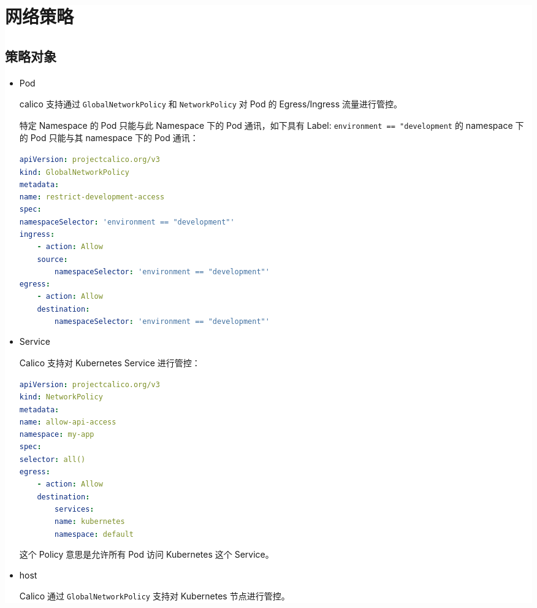 # 网络策略

## 策略对象

- Pod

    calico 支持通过 `GlobalNetworkPolicy` 和 `NetworkPolicy` 对 Pod 的 Egress/Ingress 流量进行管控。

    特定 Namespace 的 Pod 只能与此 Namespace 下的 Pod 通讯，如下具有 Label: `environment == "development` 的 namespace 下的 Pod 只能与其 namespace 下的 Pod 通讯：

    ```yaml
    apiVersion: projectcalico.org/v3
    kind: GlobalNetworkPolicy
    metadata:
    name: restrict-development-access
    spec:
    namespaceSelector: 'environment == "development"'
    ingress:
        - action: Allow
        source:
            namespaceSelector: 'environment == "development"'
    egress:
        - action: Allow
        destination:
            namespaceSelector: 'environment == "development"'
    ```

- Service

    Calico 支持对 Kubernetes Service 进行管控：

    ```yaml
    apiVersion: projectcalico.org/v3
    kind: NetworkPolicy
    metadata:
    name: allow-api-access
    namespace: my-app
    spec:
    selector: all()
    egress:
        - action: Allow
        destination:
            services:
            name: kubernetes
            namespace: default
    ```

    这个 Policy 意思是允许所有 Pod 访问 Kubernetes 这个 Service。

- host

    Calico 通过 `GlobalNetworkPolicy` 支持对 Kubernetes 节点进行管控。
